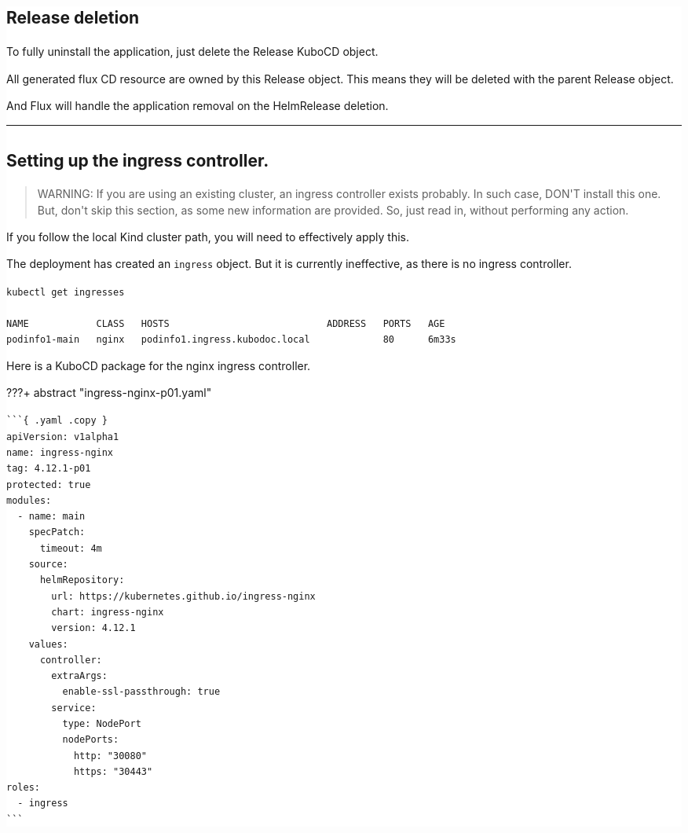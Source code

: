 
## Release deletion

To fully uninstall the application, just delete the Release KuboCD object.

All generated flux CD resource are owned by this Release object. This means they will be deleted with the parent Release object.

And Flux will handle the application removal on the HelmRelease deletion.

---

## Setting up the ingress controller.

> WARNING: If you are using an existing cluster, an ingress controller exists probably. In such case, DON'T install this one. 
But, don't skip this section, as some new information are provided. So, just read in, without performing any action.

If you follow the local Kind cluster path, you will need to effectively apply this.

The deployment has created an `ingress` object. But it is currently ineffective, as there is no ingress controller. 

```{.bash}
kubectl get ingresses

NAME            CLASS   HOSTS                            ADDRESS   PORTS   AGE
podinfo1-main   nginx   podinfo1.ingress.kubodoc.local             80      6m33s
```

Here is a KuboCD package for the nginx ingress controller.

???+ abstract "ingress-nginx-p01.yaml"

    ```{ .yaml .copy }
    apiVersion: v1alpha1
    name: ingress-nginx
    tag: 4.12.1-p01
    protected: true
    modules:
      - name: main
        specPatch:
          timeout: 4m
        source:
          helmRepository:
            url: https://kubernetes.github.io/ingress-nginx
            chart: ingress-nginx
            version: 4.12.1
        values:
          controller:
            extraArgs:
              enable-ssl-passthrough: true
            service:
              type: NodePort
              nodePorts:
                http: "30080"
                https: "30443"
    roles:
      - ingress
    ```
